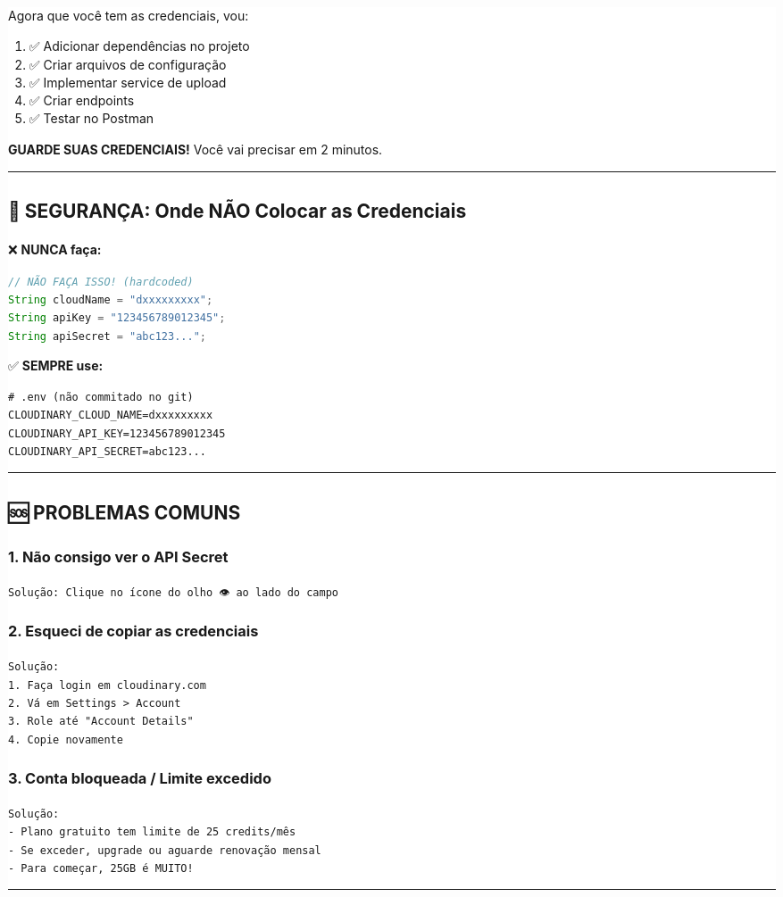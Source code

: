 Agora que você tem as credenciais, vou:

1. ✅ Adicionar dependências no projeto
2. ✅ Criar arquivos de configuração
3. ✅ Implementar service de upload
4. ✅ Criar endpoints
5. ✅ Testar no Postman

**GUARDE SUAS CREDENCIAIS!** Você vai precisar em 2 minutos.

---

## 🔐 SEGURANÇA: Onde NÃO Colocar as Credenciais

❌ **NUNCA faça:**
```java
// NÃO FAÇA ISSO! (hardcoded)
String cloudName = "dxxxxxxxxx";
String apiKey = "123456789012345";
String apiSecret = "abc123...";
```

✅ **SEMPRE use:**
```properties
# .env (não commitado no git)
CLOUDINARY_CLOUD_NAME=dxxxxxxxxx
CLOUDINARY_API_KEY=123456789012345
CLOUDINARY_API_SECRET=abc123...
```

---

## 🆘 PROBLEMAS COMUNS

### 1. Não consigo ver o API Secret
```
Solução: Clique no ícone do olho 👁 ao lado do campo
```

### 2. Esqueci de copiar as credenciais
```
Solução: 
1. Faça login em cloudinary.com
2. Vá em Settings > Account
3. Role até "Account Details"
4. Copie novamente
```

### 3. Conta bloqueada / Limite excedido
```
Solução:
- Plano gratuito tem limite de 25 credits/mês
- Se exceder, upgrade ou aguarde renovação mensal
- Para começar, 25GB é MUITO!
```

---